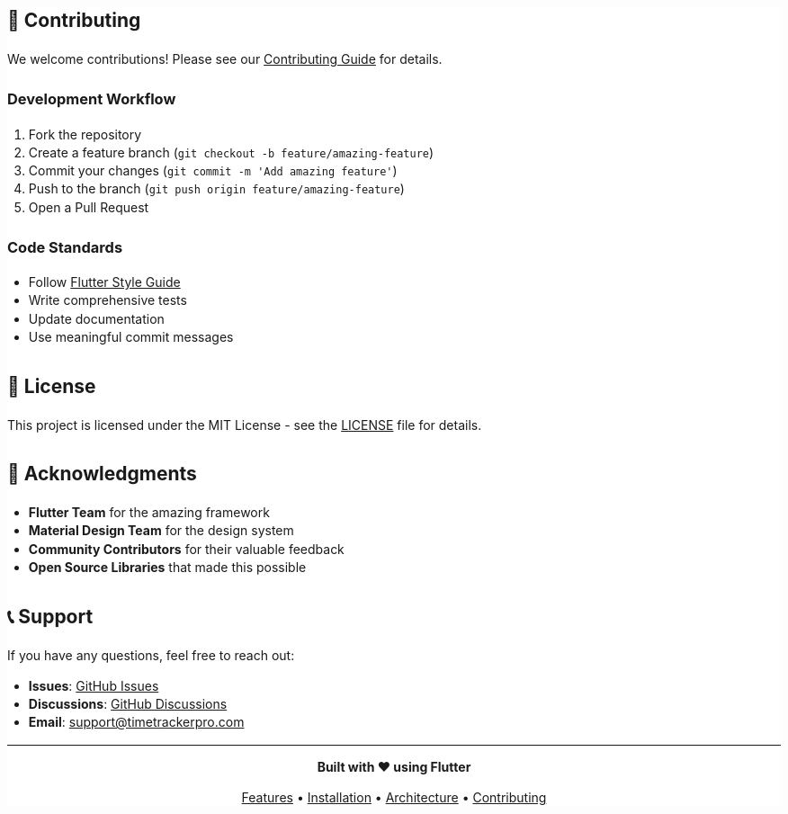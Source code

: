 ## 🤝 Contributing

We welcome contributions! Please see our [Contributing Guide](CONTRIBUTING.md) for details.

### **Development Workflow**
1. Fork the repository
2. Create a feature branch (`git checkout -b feature/amazing-feature`)
3. Commit your changes (`git commit -m 'Add amazing feature'`)
4. Push to the branch (`git push origin feature/amazing-feature`)
5. Open a Pull Request

### **Code Standards**
- Follow [Flutter Style Guide](https://github.com/flutter/flutter/wiki/Style-guide-for-Flutter-repo)
- Write comprehensive tests
- Update documentation
- Use meaningful commit messages

## 📄 License

This project is licensed under the MIT License - see the [LICENSE](LICENSE) file for details.

## 🙏 Acknowledgments

- **Flutter Team** for the amazing framework
- **Material Design Team** for the design system
- **Community Contributors** for their valuable feedback
- **Open Source Libraries** that made this possible

## 📞 Support

If you have any questions, feel free to reach out:

- **Issues**: [GitHub Issues](https://github.com/your-username/time-tracker-pro/issues)
- **Discussions**: [GitHub Discussions](https://github.com/your-username/time-tracker-pro/discussions)
- **Email**: support@timetrackerpro.com

---

<div align="center">
  <p><strong>Built with ❤️ using Flutter</strong></p>
  <p>
    <a href="#features">Features</a> •
    <a href="#installation">Installation</a> •
    <a href="#architecture">Architecture</a> •
    <a href="#contributing">Contributing</a>
  </p>
</div>
